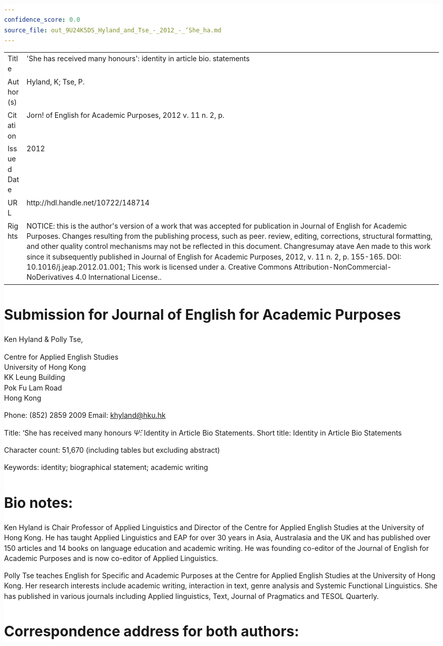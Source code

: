 ```yaml
---
confidence_score: 0.0
source_file: out_9U24K5DS_Hyland_and_Tse_-_2012_-_‘She_ha.md
---
```


<html><body><table><tr><td>Title</td><td>&#x27;She has received many honours&#x27;: identity in article bio. statements</td></tr><tr><td>Author(s)</td><td>Hyland, K; Tse, P.</td></tr><tr><td>Citation</td><td>Jorn! of English for Academic Purposes, 2012 v. 11 n. 2, p.</td></tr><tr><td>Issued Date</td><td>2012</td></tr><tr><td>URL</td><td>http://hdl.handle.net/10722/148714</td></tr><tr><td>Rights</td><td>NOTICE: this is the author&#x27;s version of a work that was accepted for publication in Journal of English for Academic Purposes. Changes resulting from the publishing process, such as peer. review, editing, corrections, structural formatting, and other quality control mechanisms may not be reflected in this document. Changresumay atave Aen made to this work since it subsequently published in Journal of English for Academic Purposes, 2012, v. 11 n. 2, p. 155-165. DOI: 10.1016/j.jeap.2012.01.001; This work is licensed under a. Creative Commons Attribution-NonCommercial-NoDerivatives 4.0 International License..</td></tr></table></body></html>

# Submission for Journal of English for Academic Purposes

Ken Hyland & Polly Tse,

Centre for Applied English Studies   
University of Hong Kong   
KK Leung Building   
Pok Fu Lam Road   
Hong Kong

Phone: (852) 2859 2009 Email: khyland@hku.hk

Title: ‘She has received many honours $\mathit { \check { \Psi } } :$ Identity in Article Bio Statements. Short title: Identity in Article Bio Statements

Character count: 51,670 (including tables but excluding abstract)

Keywords: identity; biographical statement; academic writing

# Bio notes:

Ken Hyland is Chair Professor of Applied Linguistics and Director of the Centre for Applied English Studies at the University of Hong Kong. He has taught Applied Linguistics and EAP for over 30 years in Asia, Australasia and the UK and has published over 150 articles and 14 books on language education and academic writing. He was founding co-editor of the Journal of English for Academic Purposes and is now co-editor of Applied Linguistics.

Polly Tse teaches English for Specific and Academic Purposes at the Centre for Applied English Studies at the University of Hong Kong. Her research interests include academic writing, interaction in text, genre analysis and Systemic Functional Linguistics. She has published in various journals including Applied linguistics, Text, Journal of Pragmatics and TESOL Quarterly.

# Correspondence address for both authors:
